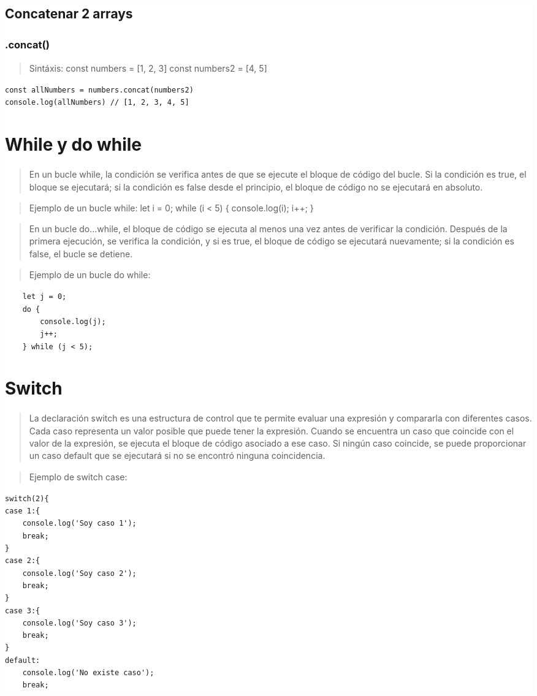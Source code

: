 
## Concatenar 2 arrays

### .concat()
>Sintáxis:
    const numbers = [1, 2, 3]
    const numbers2 = [4, 5]

    const allNumbers = numbers.concat(numbers2)
    console.log(allNumbers) // [1, 2, 3, 4, 5]




# While y do while

>En un bucle while, la condición se verifica antes de que se ejecute el bloque de código del bucle. Si la condición es true, el bloque se ejecutará; si la condición es false desde el principio, el bloque de código no se ejecutará en absoluto.

>Ejemplo de un bucle while:
    let i = 0;
        while (i < 5) {
            console.log(i);
            i++;
        }

>En un bucle do...while, el bloque de código se ejecuta al menos una vez antes de verificar la condición. Después de la primera ejecución, se verifica la condición, y si es true, el bloque de código se ejecutará nuevamente; si la condición es false, el bucle se detiene.

>Ejemplo de un bucle do while:

        let j = 0;
        do {
            console.log(j);
            j++;
        } while (j < 5);


# Switch

>La declaración switch es una estructura de control que te permite evaluar una expresión y compararla con diferentes casos. Cada caso representa un valor posible que puede tener la expresión. Cuando se encuentra un caso que coincide con el valor de la expresión, se ejecuta el bloque de código asociado a ese caso. Si ningún caso coincide, se puede proporcionar un caso default que se ejecutará si no se encontró ninguna coincidencia.

>Ejemplo de switch case:

    switch(2){
    case 1:{
        console.log('Soy caso 1');
        break;
    }
    case 2:{
        console.log('Soy caso 2');
        break;
    }
    case 3:{
        console.log('Soy caso 3');
        break;
    }
    default:
        console.log('No existe caso');
        break;